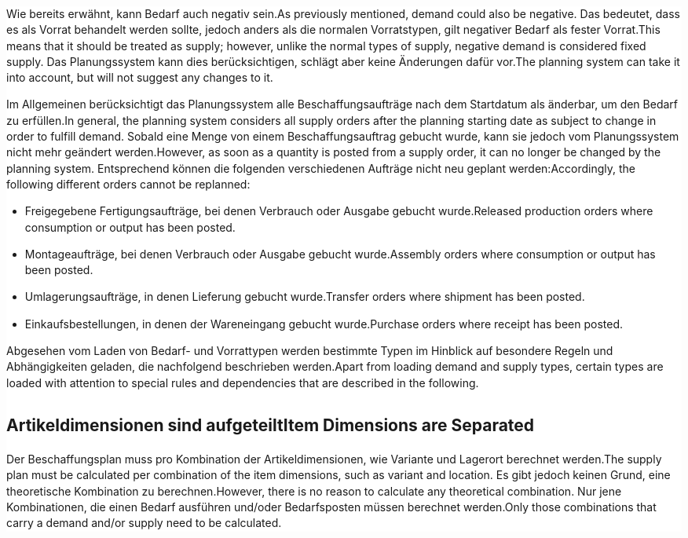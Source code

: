  <span data-ttu-id="4f7c9-109">Wie bereits erwähnt, kann Bedarf auch negativ sein.</span><span class="sxs-lookup"><span data-stu-id="4f7c9-109">As previously mentioned, demand could also be negative.</span></span> <span data-ttu-id="4f7c9-110">Das bedeutet, dass es als Vorrat behandelt werden sollte, jedoch anders als die normalen Vorratstypen, gilt negativer Bedarf als fester Vorrat.</span><span class="sxs-lookup"><span data-stu-id="4f7c9-110">This means that it should be treated as supply; however, unlike the normal types of supply, negative demand is considered fixed supply.</span></span> <span data-ttu-id="4f7c9-111">Das Planungssystem kann dies berücksichtigen, schlägt aber keine Änderungen dafür vor.</span><span class="sxs-lookup"><span data-stu-id="4f7c9-111">The planning system can take it into account, but will not suggest any changes to it.</span></span>  

 <span data-ttu-id="4f7c9-112">Im Allgemeinen berücksichtigt das Planungssystem alle Beschaffungsaufträge nach dem Startdatum als änderbar, um den Bedarf zu erfüllen.</span><span class="sxs-lookup"><span data-stu-id="4f7c9-112">In general, the planning system considers all supply orders after the planning starting date as subject to change in order to fulfill demand.</span></span> <span data-ttu-id="4f7c9-113">Sobald eine Menge von einem Beschaffungsauftrag gebucht wurde, kann sie jedoch vom Planungssystem nicht mehr geändert werden.</span><span class="sxs-lookup"><span data-stu-id="4f7c9-113">However, as soon as a quantity is posted from a supply order, it can no longer be changed by the planning system.</span></span> <span data-ttu-id="4f7c9-114">Entsprechend können die folgenden verschiedenen Aufträge nicht neu geplant werden:</span><span class="sxs-lookup"><span data-stu-id="4f7c9-114">Accordingly, the following different orders cannot be replanned:</span></span>  

-   <span data-ttu-id="4f7c9-115">Freigegebene Fertigungsaufträge, bei denen Verbrauch oder Ausgabe gebucht wurde.</span><span class="sxs-lookup"><span data-stu-id="4f7c9-115">Released production orders where consumption or output has been posted.</span></span>  

-   <span data-ttu-id="4f7c9-116">Montageaufträge, bei denen Verbrauch oder Ausgabe gebucht wurde.</span><span class="sxs-lookup"><span data-stu-id="4f7c9-116">Assembly orders where consumption or output has been posted.</span></span>  

-   <span data-ttu-id="4f7c9-117">Umlagerungsaufträge, in denen Lieferung gebucht wurde.</span><span class="sxs-lookup"><span data-stu-id="4f7c9-117">Transfer orders where shipment has been posted.</span></span>  

-   <span data-ttu-id="4f7c9-118">Einkaufsbestellungen, in denen der Wareneingang gebucht wurde.</span><span class="sxs-lookup"><span data-stu-id="4f7c9-118">Purchase orders where receipt has been posted.</span></span>  

 <span data-ttu-id="4f7c9-119">Abgesehen vom Laden von Bedarf- und Vorrattypen werden bestimmte Typen im Hinblick auf besondere Regeln und Abhängigkeiten geladen, die nachfolgend beschrieben werden.</span><span class="sxs-lookup"><span data-stu-id="4f7c9-119">Apart from loading demand and supply types, certain types are loaded with attention to special rules and dependencies that are described in the following.</span></span>  

## <a name="item-dimensions-are-separated"></a><span data-ttu-id="4f7c9-120">Artikeldimensionen sind aufgeteilt</span><span class="sxs-lookup"><span data-stu-id="4f7c9-120">Item Dimensions are Separated</span></span>  
 <span data-ttu-id="4f7c9-121">Der Beschaffungsplan muss pro Kombination der Artikeldimensionen, wie Variante und Lagerort berechnet werden.</span><span class="sxs-lookup"><span data-stu-id="4f7c9-121">The supply plan must be calculated per combination of the item dimensions, such as variant and location.</span></span> <span data-ttu-id="4f7c9-122">Es gibt jedoch keinen Grund, eine theoretische Kombination zu berechnen.</span><span class="sxs-lookup"><span data-stu-id="4f7c9-122">However, there is no reason to calculate any theoretical combination.</span></span> <span data-ttu-id="4f7c9-123">Nur jene Kombinationen, die einen Bedarf ausführen und/oder Bedarfsposten müssen berechnet werden.</span><span class="sxs-lookup"><span data-stu-id="4f7c9-123">Only those combinations that carry a demand and/or supply need to be calculated.</span></span>  
